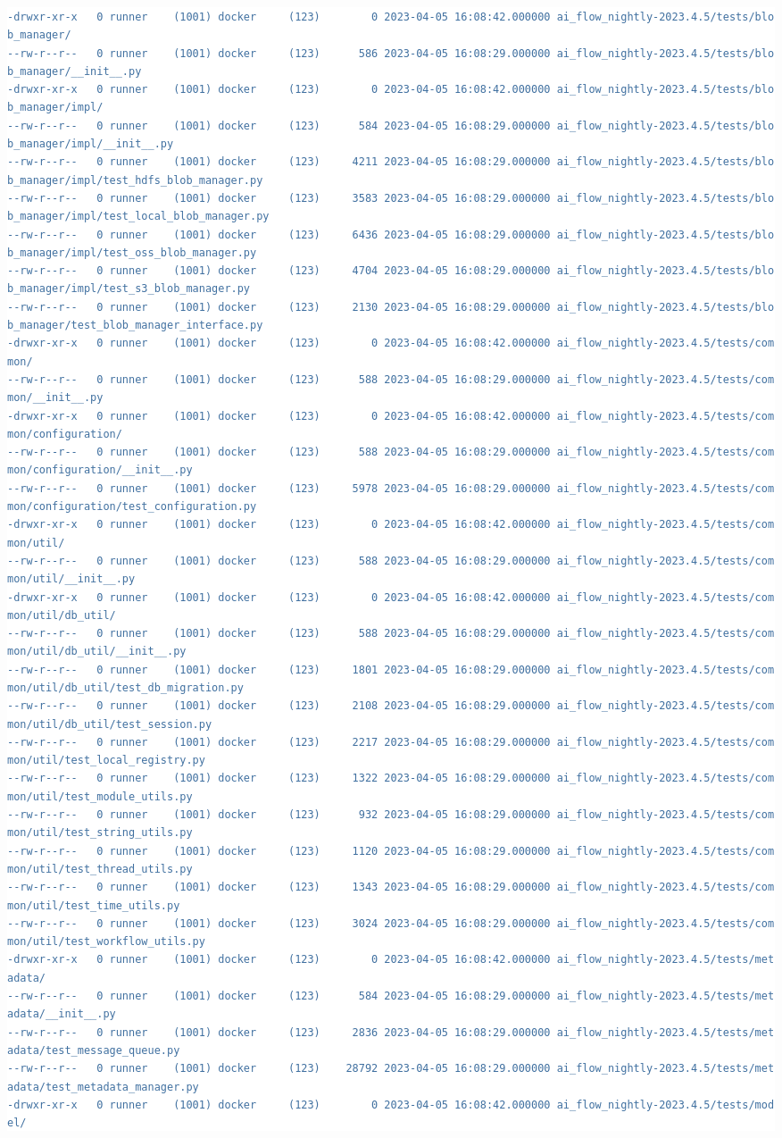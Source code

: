 ```diff
-drwxr-xr-x   0 runner    (1001) docker     (123)        0 2023-04-05 16:08:42.000000 ai_flow_nightly-2023.4.5/tests/blob_manager/
--rw-r--r--   0 runner    (1001) docker     (123)      586 2023-04-05 16:08:29.000000 ai_flow_nightly-2023.4.5/tests/blob_manager/__init__.py
-drwxr-xr-x   0 runner    (1001) docker     (123)        0 2023-04-05 16:08:42.000000 ai_flow_nightly-2023.4.5/tests/blob_manager/impl/
--rw-r--r--   0 runner    (1001) docker     (123)      584 2023-04-05 16:08:29.000000 ai_flow_nightly-2023.4.5/tests/blob_manager/impl/__init__.py
--rw-r--r--   0 runner    (1001) docker     (123)     4211 2023-04-05 16:08:29.000000 ai_flow_nightly-2023.4.5/tests/blob_manager/impl/test_hdfs_blob_manager.py
--rw-r--r--   0 runner    (1001) docker     (123)     3583 2023-04-05 16:08:29.000000 ai_flow_nightly-2023.4.5/tests/blob_manager/impl/test_local_blob_manager.py
--rw-r--r--   0 runner    (1001) docker     (123)     6436 2023-04-05 16:08:29.000000 ai_flow_nightly-2023.4.5/tests/blob_manager/impl/test_oss_blob_manager.py
--rw-r--r--   0 runner    (1001) docker     (123)     4704 2023-04-05 16:08:29.000000 ai_flow_nightly-2023.4.5/tests/blob_manager/impl/test_s3_blob_manager.py
--rw-r--r--   0 runner    (1001) docker     (123)     2130 2023-04-05 16:08:29.000000 ai_flow_nightly-2023.4.5/tests/blob_manager/test_blob_manager_interface.py
-drwxr-xr-x   0 runner    (1001) docker     (123)        0 2023-04-05 16:08:42.000000 ai_flow_nightly-2023.4.5/tests/common/
--rw-r--r--   0 runner    (1001) docker     (123)      588 2023-04-05 16:08:29.000000 ai_flow_nightly-2023.4.5/tests/common/__init__.py
-drwxr-xr-x   0 runner    (1001) docker     (123)        0 2023-04-05 16:08:42.000000 ai_flow_nightly-2023.4.5/tests/common/configuration/
--rw-r--r--   0 runner    (1001) docker     (123)      588 2023-04-05 16:08:29.000000 ai_flow_nightly-2023.4.5/tests/common/configuration/__init__.py
--rw-r--r--   0 runner    (1001) docker     (123)     5978 2023-04-05 16:08:29.000000 ai_flow_nightly-2023.4.5/tests/common/configuration/test_configuration.py
-drwxr-xr-x   0 runner    (1001) docker     (123)        0 2023-04-05 16:08:42.000000 ai_flow_nightly-2023.4.5/tests/common/util/
--rw-r--r--   0 runner    (1001) docker     (123)      588 2023-04-05 16:08:29.000000 ai_flow_nightly-2023.4.5/tests/common/util/__init__.py
-drwxr-xr-x   0 runner    (1001) docker     (123)        0 2023-04-05 16:08:42.000000 ai_flow_nightly-2023.4.5/tests/common/util/db_util/
--rw-r--r--   0 runner    (1001) docker     (123)      588 2023-04-05 16:08:29.000000 ai_flow_nightly-2023.4.5/tests/common/util/db_util/__init__.py
--rw-r--r--   0 runner    (1001) docker     (123)     1801 2023-04-05 16:08:29.000000 ai_flow_nightly-2023.4.5/tests/common/util/db_util/test_db_migration.py
--rw-r--r--   0 runner    (1001) docker     (123)     2108 2023-04-05 16:08:29.000000 ai_flow_nightly-2023.4.5/tests/common/util/db_util/test_session.py
--rw-r--r--   0 runner    (1001) docker     (123)     2217 2023-04-05 16:08:29.000000 ai_flow_nightly-2023.4.5/tests/common/util/test_local_registry.py
--rw-r--r--   0 runner    (1001) docker     (123)     1322 2023-04-05 16:08:29.000000 ai_flow_nightly-2023.4.5/tests/common/util/test_module_utils.py
--rw-r--r--   0 runner    (1001) docker     (123)      932 2023-04-05 16:08:29.000000 ai_flow_nightly-2023.4.5/tests/common/util/test_string_utils.py
--rw-r--r--   0 runner    (1001) docker     (123)     1120 2023-04-05 16:08:29.000000 ai_flow_nightly-2023.4.5/tests/common/util/test_thread_utils.py
--rw-r--r--   0 runner    (1001) docker     (123)     1343 2023-04-05 16:08:29.000000 ai_flow_nightly-2023.4.5/tests/common/util/test_time_utils.py
--rw-r--r--   0 runner    (1001) docker     (123)     3024 2023-04-05 16:08:29.000000 ai_flow_nightly-2023.4.5/tests/common/util/test_workflow_utils.py
-drwxr-xr-x   0 runner    (1001) docker     (123)        0 2023-04-05 16:08:42.000000 ai_flow_nightly-2023.4.5/tests/metadata/
--rw-r--r--   0 runner    (1001) docker     (123)      584 2023-04-05 16:08:29.000000 ai_flow_nightly-2023.4.5/tests/metadata/__init__.py
--rw-r--r--   0 runner    (1001) docker     (123)     2836 2023-04-05 16:08:29.000000 ai_flow_nightly-2023.4.5/tests/metadata/test_message_queue.py
--rw-r--r--   0 runner    (1001) docker     (123)    28792 2023-04-05 16:08:29.000000 ai_flow_nightly-2023.4.5/tests/metadata/test_metadata_manager.py
-drwxr-xr-x   0 runner    (1001) docker     (123)        0 2023-04-05 16:08:42.000000 ai_flow_nightly-2023.4.5/tests/model/
```